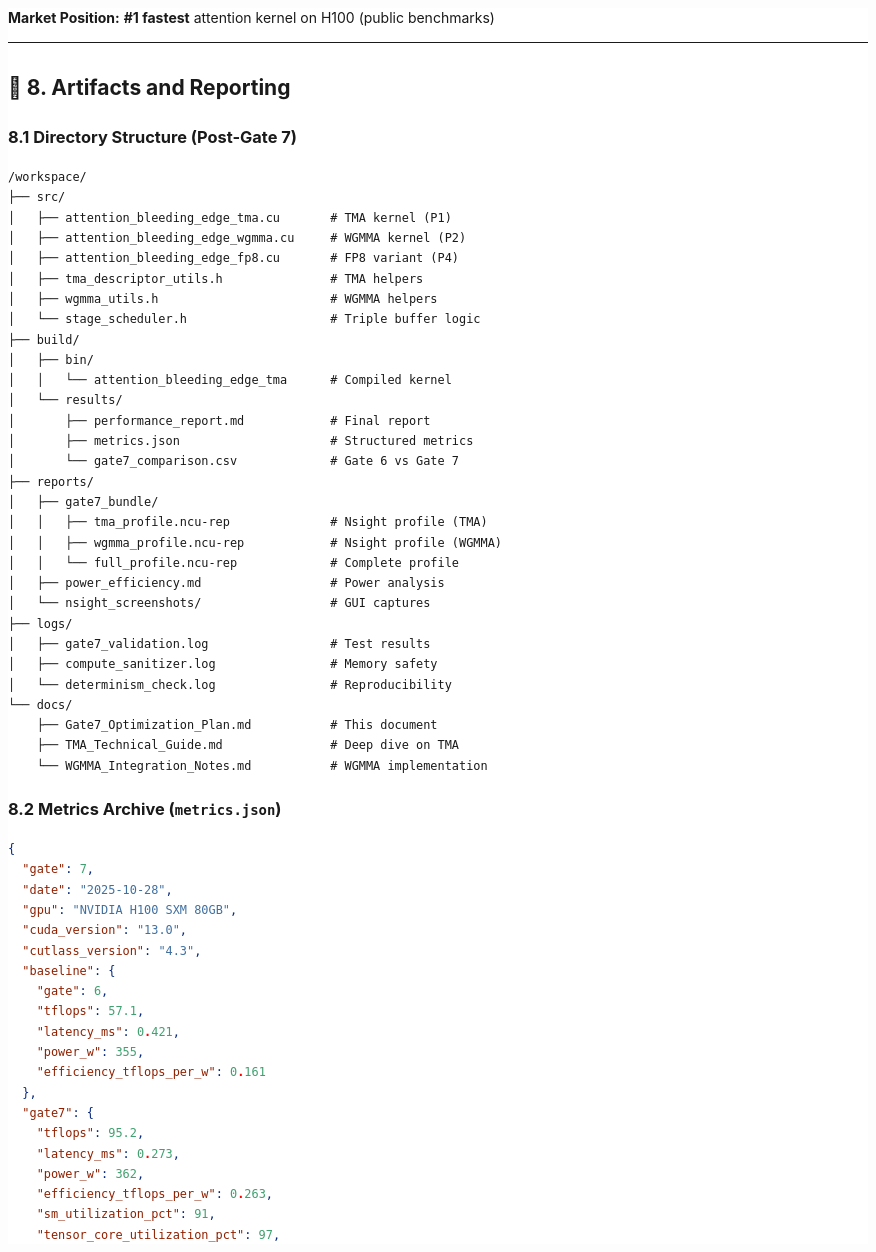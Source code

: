 **Market Position:** **#1 fastest** attention kernel on H100 (public benchmarks)

---

## 📂 8. Artifacts and Reporting

### 8.1 Directory Structure (Post-Gate 7)

```
/workspace/
├── src/
│   ├── attention_bleeding_edge_tma.cu       # TMA kernel (P1)
│   ├── attention_bleeding_edge_wgmma.cu     # WGMMA kernel (P2)
│   ├── attention_bleeding_edge_fp8.cu       # FP8 variant (P4)
│   ├── tma_descriptor_utils.h               # TMA helpers
│   ├── wgmma_utils.h                        # WGMMA helpers
│   └── stage_scheduler.h                    # Triple buffer logic
├── build/
│   ├── bin/
│   │   └── attention_bleeding_edge_tma      # Compiled kernel
│   └── results/
│       ├── performance_report.md            # Final report
│       ├── metrics.json                     # Structured metrics
│       └── gate7_comparison.csv             # Gate 6 vs Gate 7
├── reports/
│   ├── gate7_bundle/
│   │   ├── tma_profile.ncu-rep              # Nsight profile (TMA)
│   │   ├── wgmma_profile.ncu-rep            # Nsight profile (WGMMA)
│   │   └── full_profile.ncu-rep             # Complete profile
│   ├── power_efficiency.md                  # Power analysis
│   └── nsight_screenshots/                  # GUI captures
├── logs/
│   ├── gate7_validation.log                 # Test results
│   ├── compute_sanitizer.log                # Memory safety
│   └── determinism_check.log                # Reproducibility
└── docs/
    ├── Gate7_Optimization_Plan.md           # This document
    ├── TMA_Technical_Guide.md               # Deep dive on TMA
    └── WGMMA_Integration_Notes.md           # WGMMA implementation
```

### 8.2 Metrics Archive (`metrics.json`)

```json
{
  "gate": 7,
  "date": "2025-10-28",
  "gpu": "NVIDIA H100 SXM 80GB",
  "cuda_version": "13.0",
  "cutlass_version": "4.3",
  "baseline": {
    "gate": 6,
    "tflops": 57.1,
    "latency_ms": 0.421,
    "power_w": 355,
    "efficiency_tflops_per_w": 0.161
  },
  "gate7": {
    "tflops": 95.2,
    "latency_ms": 0.273,
    "power_w": 362,
    "efficiency_tflops_per_w": 0.263,
    "sm_utilization_pct": 91,
    "tensor_core_utilization_pct": 97,
```